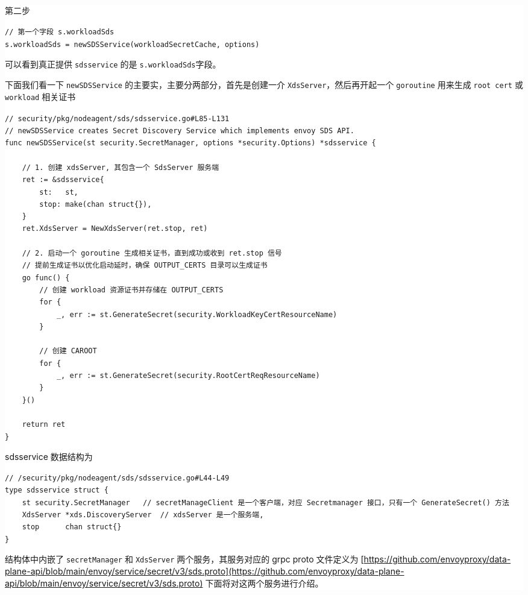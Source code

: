 第二步

```
// 第一个字段 s.workloadSds
s.workloadSds = newSDSService(workloadSecretCache, options)
```

可以看到真正提供 `sdsservice` 的是 `s.workloadSds`字段。

下面我们看一下 `newSDSService` 的主要实，主要分两部分，首先是创建一介 `XdsServer`，然后再开起一个 `goroutine` 用来生成 `root cert` 或 `workload` 相关证书

```
// security/pkg/nodeagent/sds/sdsservice.go#L85-L131
// newSDSService creates Secret Discovery Service which implements envoy SDS API.
func newSDSService(st security.SecretManager, options *security.Options) *sdsservice {
​
    // 1. 创建 xdsServer, 其包含一个 SdsServer 服务端
    ret := &sdsservice{
        st:   st,
        stop: make(chan struct{}),
    }
    ret.XdsServer = NewXdsServer(ret.stop, ret)
​
    // 2. 启动一个 goroutine 生成相关证书，直到成功或收到 ret.stop 信号
    // 提前生成证书以优化启动延时，确保 OUTPUT_CERTS 目录可以生成证书
    go func() {
        // 创建 workload 资源证书并存储在 OUTPUT_CERTS
        for {
            _, err := st.GenerateSecret(security.WorkloadKeyCertResourceName)
        }

        // 创建 CAROOT
        for {
            _, err := st.GenerateSecret(security.RootCertReqResourceName)
        }
    }()
​
    return ret
}
```

sdsservice 数据结构为

```
// /security/pkg/nodeagent/sds/sdsservice.go#L44-L49
type sdsservice struct {
    st security.SecretManager   // secretManageClient 是一个客户端，对应 Secretmanager 接口，只有一个 GenerateSecret() 方法
    XdsServer *xds.DiscoveryServer  // xdsServer 是一个服务端,
    stop      chan struct{}
}
```

结构体中内嵌了 `secretManager` 和 `XdsServer` 两个服务，其服务对应的 grpc proto 文件定义为 [https://github.com/envoyproxy/data-plane-api/blob/main/envoy/service/secret/v3/sds.proto](https://github.com/envoyproxy/data-plane-api/blob/main/envoy/service/secret/v3/sds.proto) 下面将对这两个服务进行介绍。
